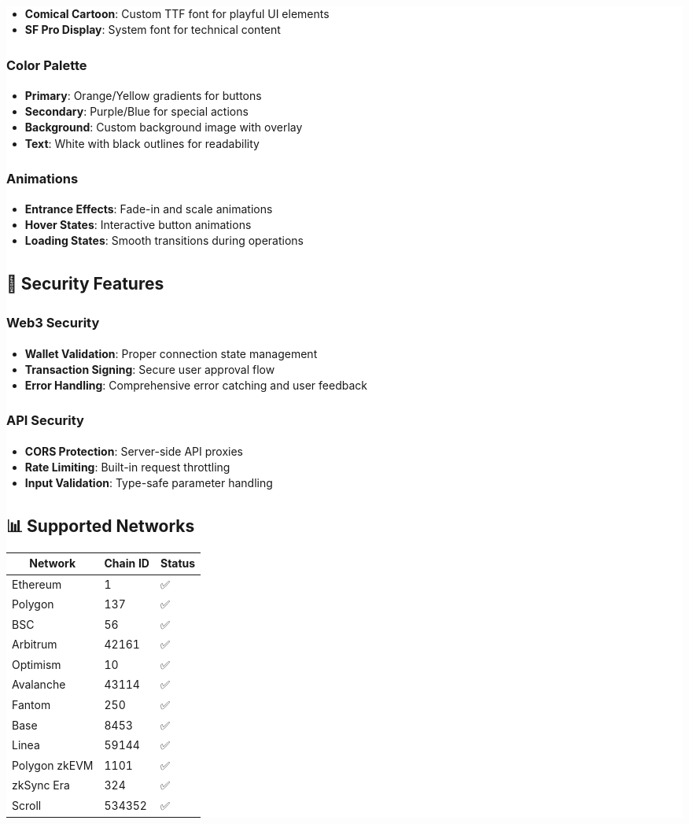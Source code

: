 - **Comical Cartoon**: Custom TTF font for playful UI elements
- **SF Pro Display**: System font for technical content

### Color Palette

- **Primary**: Orange/Yellow gradients for buttons
- **Secondary**: Purple/Blue for special actions
- **Background**: Custom background image with overlay
- **Text**: White with black outlines for readability

### Animations

- **Entrance Effects**: Fade-in and scale animations
- **Hover States**: Interactive button animations
- **Loading States**: Smooth transitions during operations

## 🔐 Security Features

### Web3 Security

- **Wallet Validation**: Proper connection state management
- **Transaction Signing**: Secure user approval flow
- **Error Handling**: Comprehensive error catching and user feedback

### API Security

- **CORS Protection**: Server-side API proxies
- **Rate Limiting**: Built-in request throttling
- **Input Validation**: Type-safe parameter handling

## 📊 Supported Networks

| Network       | Chain ID | Status |
| ------------- | -------- | ------ |
| Ethereum      | 1        | ✅     |
| Polygon       | 137      | ✅     |
| BSC           | 56       | ✅     |
| Arbitrum      | 42161    | ✅     |
| Optimism      | 10       | ✅     |
| Avalanche     | 43114    | ✅     |
| Fantom        | 250      | ✅     |
| Base          | 8453     | ✅     |
| Linea         | 59144    | ✅     |
| Polygon zkEVM | 1101     | ✅     |
| zkSync Era    | 324      | ✅     |
| Scroll        | 534352   | ✅     |

